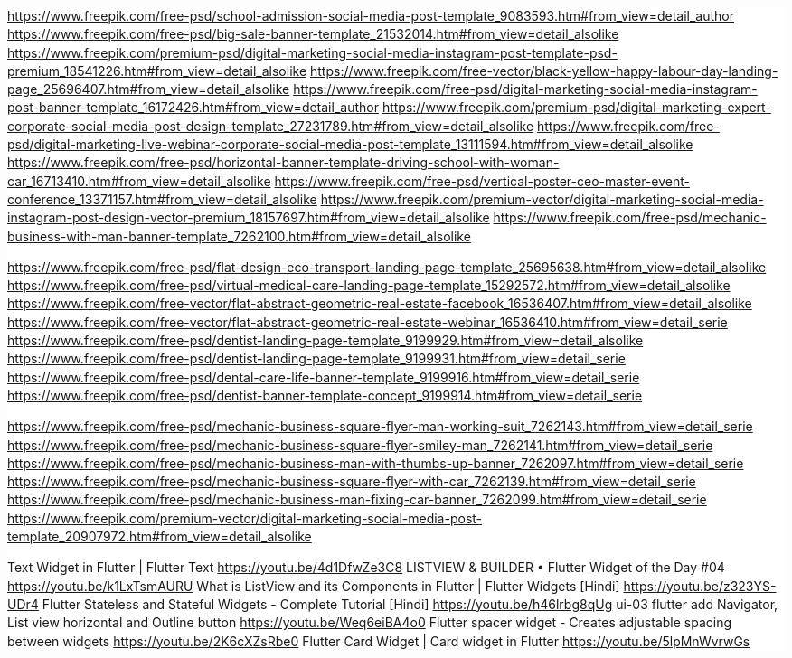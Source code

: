 https://www.freepik.com/free-psd/school-admission-social-media-post-template_9083593.htm#from_view=detail_author
https://www.freepik.com/free-psd/big-sale-banner-template_21532014.htm#from_view=detail_alsolike
https://www.freepik.com/premium-psd/digital-marketing-social-media-instagram-post-template-psd-premium_18541226.htm#from_view=detail_alsolike
https://www.freepik.com/free-vector/black-yellow-happy-labour-day-landing-page_25696407.htm#from_view=detail_alsolike
https://www.freepik.com/free-psd/digital-marketing-social-media-instagram-post-banner-template_16172426.htm#from_view=detail_author
https://www.freepik.com/premium-psd/digital-marketing-expert-corporate-social-media-post-design-template_27231789.htm#from_view=detail_alsolike
https://www.freepik.com/free-psd/digital-marketing-live-webinar-corporate-social-media-post-template_13111594.htm#from_view=detail_alsolike
https://www.freepik.com/free-psd/horizontal-banner-template-driving-school-with-woman-car_16713410.htm#from_view=detail_alsolike
https://www.freepik.com/free-psd/vertical-poster-ceo-master-event-conference_13371157.htm#from_view=detail_alsolike
https://www.freepik.com/premium-vector/digital-marketing-social-media-instagram-post-design-vector-premium_18157697.htm#from_view=detail_alsolike
https://www.freepik.com/free-psd/mechanic-business-with-man-banner-template_7262100.htm#from_view=detail_alsolike

https://www.freepik.com/free-psd/flat-design-eco-transport-landing-page-template_25695638.htm#from_view=detail_alsolike
https://www.freepik.com/free-psd/virtual-medical-care-landing-page-template_15292572.htm#from_view=detail_alsolike
https://www.freepik.com/free-vector/flat-abstract-geometric-real-estate-facebook_16536407.htm#from_view=detail_alsolike
https://www.freepik.com/free-vector/flat-abstract-geometric-real-estate-webinar_16536410.htm#from_view=detail_serie
https://www.freepik.com/free-psd/dentist-landing-page-template_9199929.htm#from_view=detail_alsolike
https://www.freepik.com/free-psd/dentist-landing-page-template_9199931.htm#from_view=detail_serie
https://www.freepik.com/free-psd/dental-care-life-banner-template_9199916.htm#from_view=detail_serie
https://www.freepik.com/free-psd/dentist-banner-template-concept_9199914.htm#from_view=detail_serie


https://www.freepik.com/free-psd/mechanic-business-square-flyer-man-working-suit_7262143.htm#from_view=detail_serie
https://www.freepik.com/free-psd/mechanic-business-square-flyer-smiley-man_7262141.htm#from_view=detail_serie
https://www.freepik.com/free-psd/mechanic-business-man-with-thumbs-up-banner_7262097.htm#from_view=detail_serie
https://www.freepik.com/free-psd/mechanic-business-square-flyer-with-car_7262139.htm#from_view=detail_serie
https://www.freepik.com/free-psd/mechanic-business-man-fixing-car-banner_7262099.htm#from_view=detail_serie
https://www.freepik.com/premium-vector/digital-marketing-social-media-post-template_20907972.htm#from_view=detail_alsolike

Text Widget in Flutter | Flutter Text
https://youtu.be/4d1DfwZe3C8
LISTVIEW & BUILDER • Flutter Widget of the Day #04
https://youtu.be/k1LxTsmAURU
What is ListView and its Components in Flutter | Flutter Widgets [Hindi]
https://youtu.be/z323YS-UDr4
Flutter Stateless and Stateful Widgets - Complete Tutorial [Hindi]
https://youtu.be/h46lrbg8qUg
ui-03 flutter add Navigator, List view horizontal and Outline button
https://youtu.be/Weq6eiBA4o0
Flutter spacer widget - Creates adjustable spacing between widgets
https://youtu.be/2K6cXZsRbe0
Flutter Card Widget | Card widget in Flutter
https://youtu.be/5lpMnWvrwGs